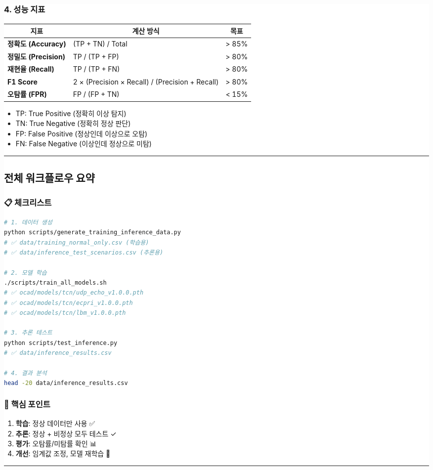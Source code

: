 ### 4. 성능 지표

| 지표 | 계산 방식 | 목표 |
|------|----------|------|
| **정확도 (Accuracy)** | (TP + TN) / Total | > 85% |
| **정밀도 (Precision)** | TP / (TP + FP) | > 80% |
| **재현율 (Recall)** | TP / (TP + FN) | > 80% |
| **F1 Score** | 2 × (Precision × Recall) / (Precision + Recall) | > 80% |
| **오탐률 (FPR)** | FP / (FP + TN) | < 15% |

- TP: True Positive (정확히 이상 탐지)
- TN: True Negative (정확히 정상 판단)
- FP: False Positive (정상인데 이상으로 오탐)
- FN: False Negative (이상인데 정상으로 미탐)

---

## 전체 워크플로우 요약

### 📋 체크리스트

```bash
# 1. 데이터 생성
python scripts/generate_training_inference_data.py
# ✅ data/training_normal_only.csv (학습용)
# ✅ data/inference_test_scenarios.csv (추론용)

# 2. 모델 학습
./scripts/train_all_models.sh
# ✅ ocad/models/tcn/udp_echo_v1.0.0.pth
# ✅ ocad/models/tcn/ecpri_v1.0.0.pth
# ✅ ocad/models/tcn/lbm_v1.0.0.pth

# 3. 추론 테스트
python scripts/test_inference.py
# ✅ data/inference_results.csv

# 4. 결과 분석
head -20 data/inference_results.csv
```

### 🎯 핵심 포인트

1. **학습**: 정상 데이터만 사용 ✅
2. **추론**: 정상 + 비정상 모두 테스트 ✓
3. **평가**: 오탐률/미탐률 확인 📊
4. **개선**: 임계값 조정, 모델 재학습 🔄

---

